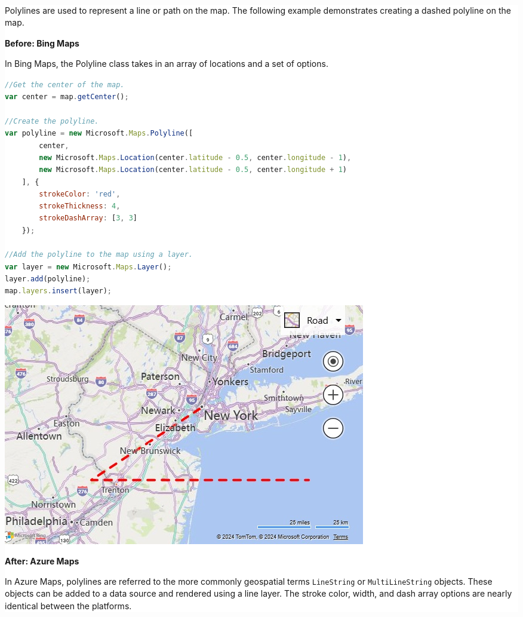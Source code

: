 Polylines are used to represent a line or path on the map. The following example demonstrates creating a dashed polyline on the map.

**Before: Bing Maps**

In Bing Maps, the Polyline class takes in an array of locations and a set of options.

```javascript
//Get the center of the map.
var center = map.getCenter();

//Create the polyline.
var polyline = new Microsoft.Maps.Polyline([
        center,
        new Microsoft.Maps.Location(center.latitude - 0.5, center.longitude - 1),
        new Microsoft.Maps.Location(center.latitude - 0.5, center.longitude + 1)
    ], {
        strokeColor: 'red',
        strokeThickness: 4,
        strokeDashArray: [3, 3]
    });

//Add the polyline to the map using a layer.
var layer = new Microsoft.Maps.Layer();
layer.add(polyline);
map.layers.insert(layer);
```

![Bing Maps polyline](media/migrate-bing-maps-web-app/bing-maps-line.jpg)

**After: Azure Maps**

In Azure Maps, polylines are referred to the more commonly geospatial terms `LineString` or `MultiLineString` objects. These objects can be added to a data source and rendered using a line layer. The stroke color, width, and dash array options are nearly identical between the platforms.


[Add a Bubble layer]: map-add-bubble-layer.md
[Add a circle to the map]: map-add-shape.md#add-a-circle-to-the-map
[Add a ground overlay]: #add-a-ground-overlay
[Add a heat map layer]: map-add-heat-map-layer.md
[Add a heat map]: #add-a-heat-map
[Add a polygon to the map]: map-add-shape.md#use-a-polygon-layer
[Add a popup]: map-add-popup.md
[Add a Symbol layer]: map-add-pin.md
[Add controls to a map]: map-add-controls.md
[Add drawing tools]: #add-drawing-tools
[Add HTML Markers]: map-add-custom-html.md
[Add KML data to the map]: #add-kml-data-to-the-map
[Add lines to the map]: map-add-line-layer.md
[Add tile layers]: map-add-tile-layer.md
[Adding a custom pushpin]: #adding-a-custom-pushpin
[Adding a polygon]: #adding-a-polygon
[Adding a polyline]: #adding-a-polyline
[Adding a pushpin]: #adding-a-pushpin
[Animation module]: https://github.com/Azure-Samples/azure-maps-animations
[atlas.data namespace]: /javascript/api/azure-maps-control/atlas.data
[atlas.data.Position.fromLatLng]: /javascript/api/azure-maps-control/atlas.data.position
[atlas.io.read function]: /javascript/api/azure-maps-spatial-io/atlas.io#read-string---arraybuffer---blob--spatialdatareadoptions-
[atlas.layer.ImageLayer.getCoordinatesFromEdges]: /javascript/api/azure-maps-control/atlas.layer.imagelayer#getcoordinatesfromedges-number--number--number--number--number-
[atlas.math samples]: https://samples.azuremaps.com/?search=math
[atlas.Shape]: /javascript/api/azure-maps-control/atlas.shape
[Azure Maps account]: quick-demo-map-app.md#create-an-azure-maps-account
[Azure Maps Glossary]: glossary.md
[Azure Maps React Component]: https://github.com/WiredSolutions/react-azure-maps
[AzureMapsControl.Components]: https://github.com/arnaudleclerc/AzureMapsControl.Components
[Cesium plugin]: /samples/azure-samples/azure-maps-cesium/azure-maps-cesium-js-plugin
[Cesium]: https://www.cesium.com/
[Choose a map style]: choose-map-style.md
[Cluster point data]: clustering-point-data-web-sdk.md
[Clustering point data in the Web SDK]: clustering-point-data-web-sdk.md
[Contour layer code samples]: https://samples.azuremaps.com/?search=contour
[Create a data source]: create-data-source-web-sdk.md
[Creator]: creator-indoor-maps.md
[Display an infobox]: #display-an-infobox
[Drawing tools module code samples]: https://samples.azuremaps.com#drawing-tools-module
[free account]: https://azure.microsoft.com/free/
[Gridded Data Source module]: https://github.com/Azure-Samples/azure-maps-gridded-data-source
[Heat map layer class]: /javascript/api/azure-maps-control/atlas.layer.heatmaplayer
[Heat map layer options]: /javascript/api/azure-maps-control/atlas.heatmaplayeroptions
[HTML marker class]: /javascript/api/azure-maps-control/atlas.htmlmarker
[HTML marker options]: /javascript/api/azure-maps-control/atlas.htmlmarkeroptions
[Image layer class]: /javascript/api/azure-maps-control/atlas.layer.imagelayer
[Leaflet code samples]: https://samples.azuremaps.com/?search=leaflet
[Leaflet plugin]: /samples/azure-samples/azure-maps-leaflet/azure-maps-leaflet-plugin
[Leaflet]: https://leafletjs.com/
[Line layer options]: /javascript/api/azure-maps-control/atlas.linelayeroptions
[Load a map]: #load-a-map
[Localization support in Azure Maps]: supported-languages.md
[Localizing the map]: #localizing-the-map
[Microsoft Entra ID]: /entra/fundamentals/whatis
[Microsoft.Maps.Clustering]: /bingmaps/v8-web-control/modules/clustering-module/
[Microsoft.Maps.HeatMap]: /bingmaps/v8-web-control/modules/heat-map-module/
[Microsoft.Maps.GeoXml]: /bingmaps/v8-web-control/modules/geoxml-module/
[Microsoft.Maps.Contour]: /bingmaps/v8-web-control/modules/contour-module/
[Microsoft.Maps.DataBinning]: /bingmaps/v8-web-control/modules/data-binning-module/
[Microsoft.Maps.DrawingTools]: /bingmaps/v8-web-control/modules/drawing-tools-module/
[Microsoft.Maps.Search]: /bingmaps/v8-web-control/modules/search-module/
[Microsoft.Maps.Directions]: /bingmaps/v8-web-control/modules/directions-module/
[Microsoft.Maps.SpatialDataService]: /bingmaps/v8-web-control/modules/spatial-data-service-module/
[Microsoft.Maps.GeoJson]: /bingmaps/v8-web-control/modules/geojson-module/
[Microsoft.Maps.WellKnownText]: /bingmaps/v8-web-control/modules/well-known-text-module
[Microsoft.Maps.VenueMaps]: /bingmaps/v8-web-control/modules/venue-map-module/
[Microsoft.Maps.Traffic]: /bingmaps/v8-web-control/modules/traffic-module/
[Microsoft.Maps.SpatialMath]: /bingmaps/v8-web-control/modules/spatial-math-module/
[ng-azure-maps]: https://github.com/arnaudleclerc/ng-azure-maps
[OpenLayers plugin]: /samples/azure-samples/azure-maps-OpenLayers/azure-maps-OpenLayers-plugin
[OpenLayers]: https://openlayers.org/
[open-source Azure Maps Web SDK modules]: open-source-projects.md#open-web-sdk-modules
[open-source modules for the web SDK]: open-source-projects.md#open-web-sdk-modules
[Overlay a tile layer]: #overlay-a-tile-layer
[Overlay an image]: map-add-image-layer.md
[Polygon layer options]: /javascript/api/azure-maps-control/atlas.polygonlayeroptions
[Popup class]: /javascript/api/azure-maps-control/atlas.popup
[Popup options]: /javascript/api/azure-maps-control/atlas.popupoptions
[Popup with Media Content]: https://samples.azuremaps.com/?sample=popup-with-media-content
[Popups on Shapes]: https://samples.azuremaps.com/?sample=popups-on-shapes
[Pushpin clustering]: #pushpin-clustering
[Render]: /rest/api/maps/render
[Reusing Popup with Multiple Pins]: https://samples.azuremaps.com/?sample=reusing-popup-with-multiple-pins
[REST SDK]: rest-sdk-developer-guide.md
[Route API]: /rest/api/maps/route
[Route Matrix API]: /rest/api/maps/route/post-route-matrix
[road tiles]: /rest/api/maps/render/get-map-tile
[satellite tiles]: /rest/api/maps/render/get-map-static-image
[Setting the map view]: #setting-the-map-view
[Search API]: /rest/api/maps/search
[Shared Key authentication]: azure-maps-authentication.md#shared-key-authentication
[Show traffic data]: #show-traffic-data
[Show traffic on the map]: map-show-traffic.md
[SimpleDataLayer]: /javascript/api/azure-maps-spatial-io/atlas.layer.simpledatalayer
[SimpleDataLayerOptions]: /javascript/api/azure-maps-spatial-io/atlas.simpledatalayeroptions
[Spatial IO module]: how-to-use-spatial-io-module.md
[subscription key]: quick-demo-map-app.md#get-the-subscription-key-for-your-account
[Supported map styles]: supported-map-styles.md
[Symbol layer icon options]: /javascript/api/azure-maps-control/atlas.iconoptions
[Symbol layer text option]: /javascript/api/azure-maps-control/atlas.textoptions
[Tile layer class]: /javascript/api/azure-maps-control/atlas.layer.tilelayer
[Tile layer options]: /javascript/api/azure-maps-control/atlas.tilelayeroptions
[Traffic control]: https://samples.azuremaps.com/?sample=traffic-controls
[Traffic overlay options]: https://samples.azuremaps.com/?sample=traffic-overlay-options
[turf js]: https://turfjs.org
[Use data-driven style expressions]: data-driven-style-expressions-web-sdk.md
[Use the Azure Maps map control]: how-to-use-map-control.md
[Use the drawing tools module]: set-drawing-options.md
[Vue Azure Maps]: https://github.com/rickyruiz/vue-azure-maps